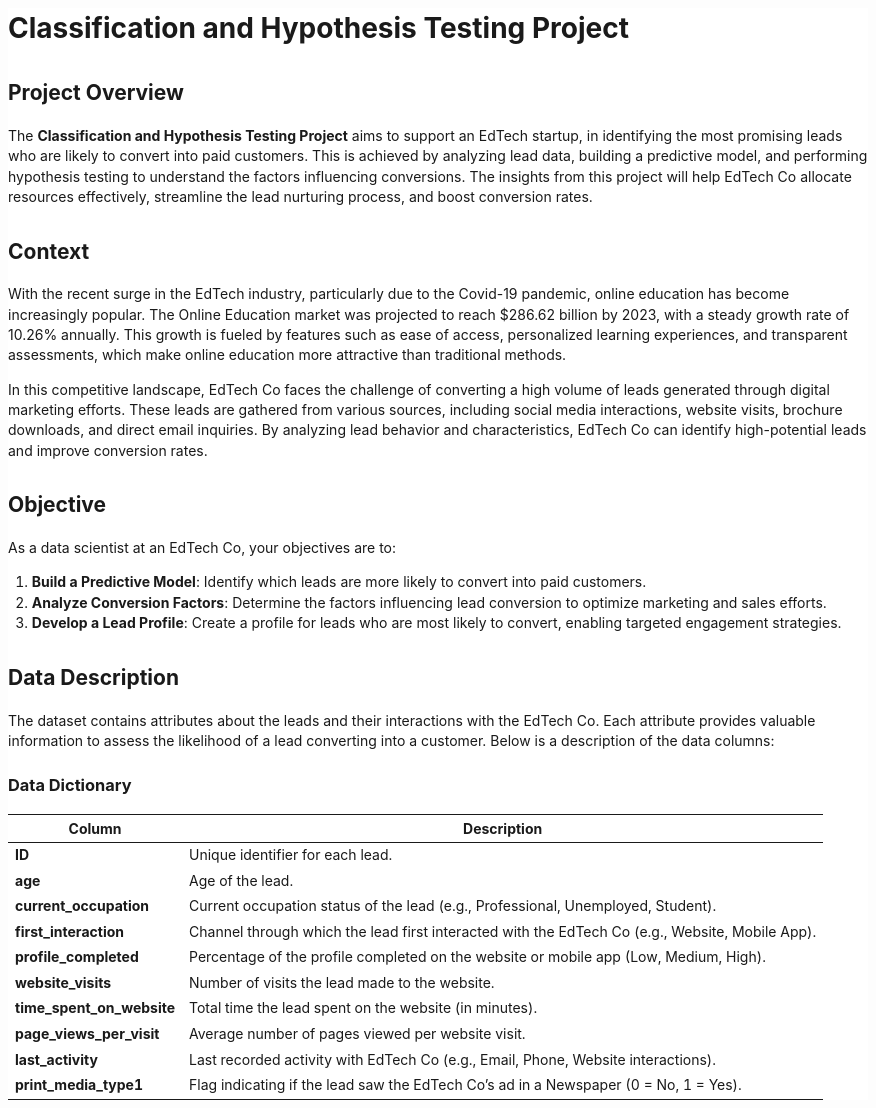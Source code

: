 # Classification and Hypothesis Testing Project

## Project Overview

The **Classification and Hypothesis Testing Project** aims to support an EdTech startup, in identifying the most promising leads who are likely to convert into paid customers. This is achieved by analyzing lead data, building a predictive model, and performing hypothesis testing to understand the factors influencing conversions. The insights from this project will help EdTech Co allocate resources effectively, streamline the lead nurturing process, and boost conversion rates.

## Context

With the recent surge in the EdTech industry, particularly due to the Covid-19 pandemic, online education has become increasingly popular. The Online Education market was projected to reach $286.62 billion by 2023, with a steady growth rate of 10.26% annually. This growth is fueled by features such as ease of access, personalized learning experiences, and transparent assessments, which make online education more attractive than traditional methods.

In this competitive landscape, EdTech Co faces the challenge of converting a high volume of leads generated through digital marketing efforts. These leads are gathered from various sources, including social media interactions, website visits, brochure downloads, and direct email inquiries. By analyzing lead behavior and characteristics, EdTech Co can identify high-potential leads and improve conversion rates.

## Objective

As a data scientist at an EdTech Co, your objectives are to:

1. **Build a Predictive Model**: Identify which leads are more likely to convert into paid customers.
2. **Analyze Conversion Factors**: Determine the factors influencing lead conversion to optimize marketing and sales efforts.
3. **Develop a Lead Profile**: Create a profile for leads who are most likely to convert, enabling targeted engagement strategies.

## Data Description

The dataset contains attributes about the leads and their interactions with the EdTech Co. Each attribute provides valuable information to assess the likelihood of a lead converting into a customer. Below is a description of the data columns:

### Data Dictionary

| Column                  | Description                                                                                           |
|-------------------------|-------------------------------------------------------------------------------------------------------|
| **ID**                  | Unique identifier for each lead.                                                                      |
| **age**                 | Age of the lead.                                                                                      |
| **current_occupation**  | Current occupation status of the lead (e.g., Professional, Unemployed, Student).                      |
| **first_interaction**   | Channel through which the lead first interacted with the EdTech Co (e.g., Website, Mobile App).         |
| **profile_completed**   | Percentage of the profile completed on the website or mobile app (Low, Medium, High).                 |
| **website_visits**      | Number of visits the lead made to the website.                                                        |
| **time_spent_on_website** | Total time the lead spent on the website (in minutes).                                              |
| **page_views_per_visit** | Average number of pages viewed per website visit.                                                    |
| **last_activity**       | Last recorded activity with EdTech Co (e.g., Email, Phone, Website interactions).                  |
| **print_media_type1**   | Flag indicating if the lead saw the EdTech Co’s ad in a Newspaper (0 = No, 1 = Yes).                    |